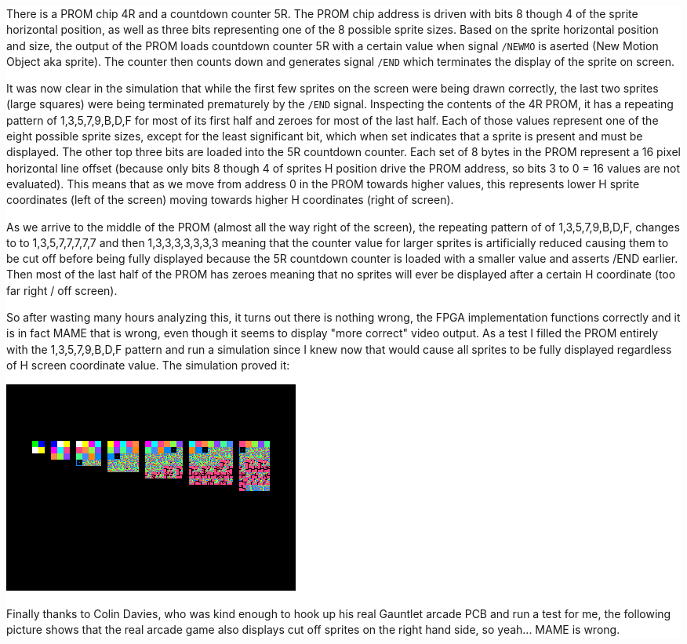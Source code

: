 There is a PROM chip 4R and  a countdown counter 5R. The PROM chip address is driven with bits 8 though 4 of the sprite horizontal position, as well as three bits representing one of the 8 possible sprite sizes. Based on the sprite horizontal position and size, the output of the PROM loads countdown counter 5R with a certain value when signal `/NEWMO` is aserted (New Motion Object aka sprite). The counter then counts down and generates signal `/END` which terminates the display of the sprite on screen.  

It was now clear in the simulation that while the first few sprites on the screen were being drawn correctly, the last two sprites (large squares) were being terminated prematurely by the `/END` signal. Inspecting the contents of the 4R PROM, it has a repeating pattern of 1,3,5,7,9,B,D,F for most of its first half and zeroes for most of the last half. Each of those values represent one of the eight possible sprite sizes, except for the least significant bit, which when set indicates that a sprite is present and must be displayed. The other top three bits are loaded into the 5R countdown counter. Each set of 8 bytes in the PROM represent a 16 pixel horizontal line offset (because only bits 8 though 4 of sprites H position drive the PROM address, so bits 3 to 0 = 16 values are not evaluated). This means that as we move from address 0 in the PROM towards higher values, this represents lower H sprite coordinates (left of the screen) moving towards higher H coordinates (right of screen).  

As we arrive to the middle of the PROM (almost all the way right of the screen), the repeating pattern of of 1,3,5,7,9,B,D,F, changes to to 1,3,5,7,7,7,7,7 and then 1,3,3,3,3,3,3,3 meaning that the counter value for larger sprites is artificially reduced causing them to be cut off before being fully displayed because the 5R countdown counter is loaded with a smaller value and asserts /END earlier. Then most of the last half of the PROM has zeroes meaning that no sprites will ever be displayed after a certain H coordinate (too far right / off screen).  

So after wasting many hours analyzing this, it turns out there is nothing wrong, the FPGA implementation functions correctly and it is in fact MAME that is wrong, even though it seems to display "more correct" video output. As a test I filled the PROM entirely with the 1,3,5,7,9,B,D,F pattern and run a simulation since I knew now that would cause all sprites to be fully displayed regardless of H screen coordinate value. The simulation proved it:

[![Sprites 3](images/sprites3.png)](images/sprites3.png)  

Finally thanks to Colin Davies, who was kind enough to hook up his real Gauntlet arcade PCB and run a test for me, the following picture shows that the real arcade game also displays cut off sprites on the right hand side, so yeah... MAME is wrong.  
